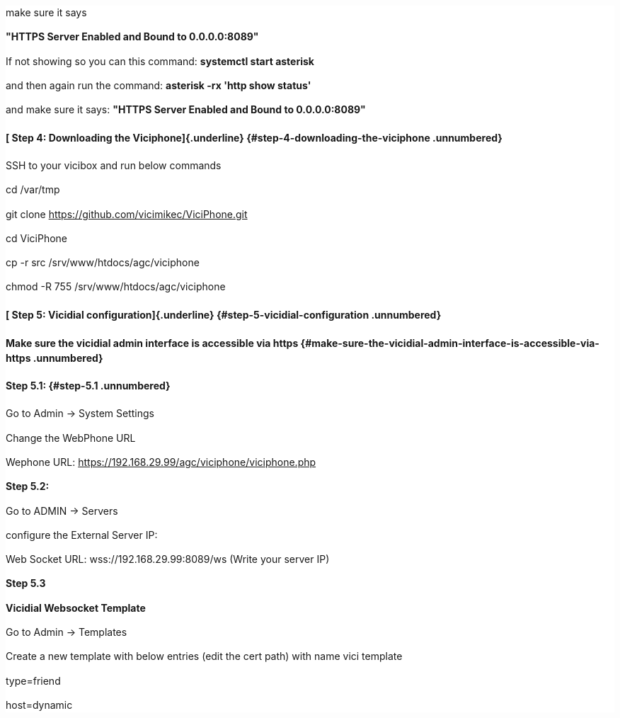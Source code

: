 make sure it says 

**"HTTPS Server Enabled and Bound to 0.0.0.0:8089"**

If not showing so you can this command: **systemctl start asterisk**

and then again run the command: **asterisk -rx \'http show status\'**

and make sure it says: **"HTTPS Server Enabled and Bound to
0.0.0.0:8089"**

#### **[ Step 4: Downloading the Viciphone]{.underline}** {#step-4-downloading-the-viciphone .unnumbered}

SSH to your vicibox and run below commands

cd /var/tmp

git clone https://github.com/vicimikec/ViciPhone.git

cd ViciPhone

cp -r src /srv/www/htdocs/agc/viciphone

chmod -R 755 /srv/www/htdocs/agc/viciphone

#### **[ Step 5: Vicidial configuration]{.underline}** {#step-5-vicidial-configuration .unnumbered}

#### Make sure the vicidial admin interface is accessible via **https**  {#make-sure-the-vicidial-admin-interface-is-accessible-via-https .unnumbered}

#### **Step 5.1:** {#step-5.1 .unnumbered}

Go to Admin -\> System Settings

Change the WebPhone URL

Wephone URL: <https://192.168.29.99/agc/viciphone/viciphone.php>

**Step 5.2:**

Go to ADMIN -\> Servers

configure the External Server IP: 

Web Socket URL: wss://192.168.29.99:8089/ws (Write your server IP)

**Step 5.3**

**Vicidial Websocket Template**

Go to Admin -\> Templates

Create a new template with below entries (edit the cert path) with name
vici template

type=friend

host=dynamic
